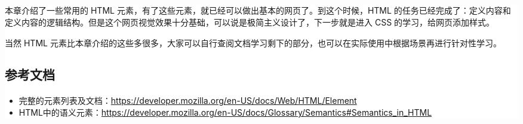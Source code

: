 本章介绍了一些常用的 HTML 元素，有了这些元素，就已经可以做出基本的网页了。到这个时候，HTML 的任务已经完成了：定义内容和定义内容的逻辑结构。但是这个网页视觉效果十分基础，可以说是极简主义设计了，下一步就是进入 CSS 的学习，给网页添加样式。

当然 HTML 元素比本章介绍的这些多很多，大家可以自行查阅文档学习剩下的部分，也可以在实际使用中根据场景再进行针对性学习。

## 参考文档

- 完整的元素列表及文档：https://developer.mozilla.org/en-US/docs/Web/HTML/Element
- HTML中的语义元素：https://developer.mozilla.org/en-US/docs/Glossary/Semantics#Semantics_in_HTML

